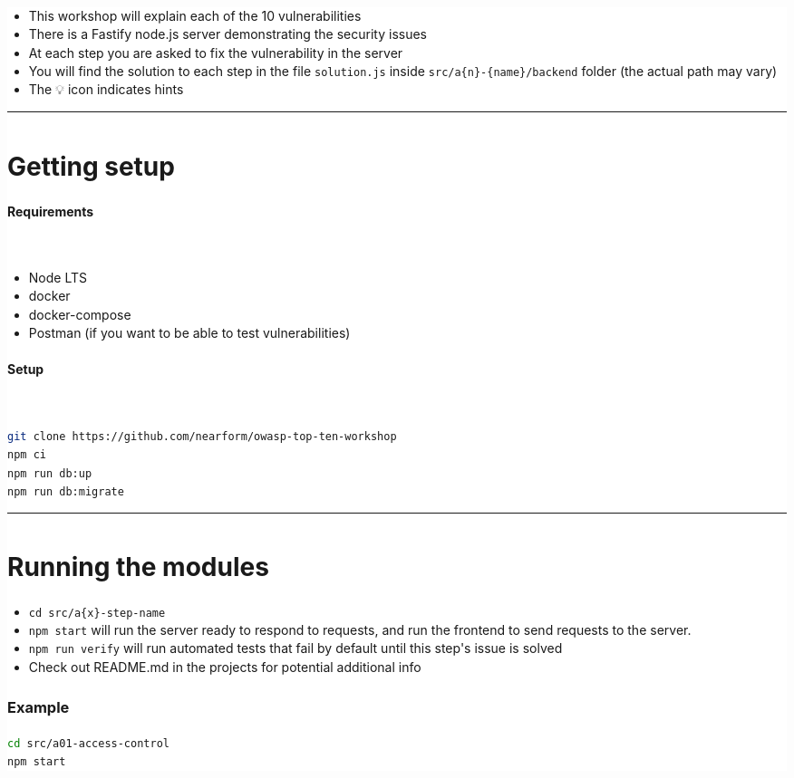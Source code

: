 - This workshop will explain each of the 10 vulnerabilities
- There is a Fastify node.js server demonstrating the security issues
- At each step you are asked to fix the vulnerability in the server
- You will find the solution to each step in the file `solution.js` inside `src/a{n}-{name}/backend` folder (the actual path may vary)
- The 💡 icon indicates hints

</div>

---

# Getting setup

<div class="dense">

#### Requirements

<br />

- Node LTS
- docker
- docker-compose
- Postman (if you want to be able to test vulnerabilities)

#### Setup

<br />

```bash
git clone https://github.com/nearform/owasp-top-ten-workshop
npm ci
npm run db:up
npm run db:migrate
```

</div>

---

# Running the modules

<div class="dense">

- `cd src/a{x}-step-name`
- `npm start` will run the server ready to respond to requests, and run the frontend to send requests to the server.
- `npm run verify` will run automated tests that fail by default until this step's issue is solved
- Check out README.md in the projects for potential additional info

</div>

### Example

```bash
cd src/a01-access-control
npm start
```
